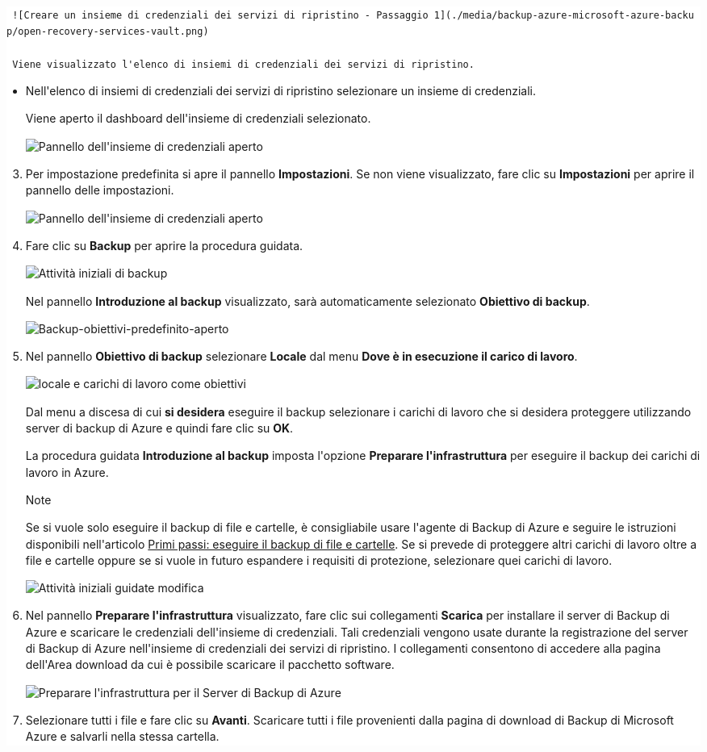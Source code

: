      ![Creare un insieme di credenziali dei servizi di ripristino - Passaggio 1](./media/backup-azure-microsoft-azure-backup/open-recovery-services-vault.png)

     Viene visualizzato l'elenco di insiemi di credenziali dei servizi di ripristino.
   * Nell'elenco di insiemi di credenziali dei servizi di ripristino selezionare un insieme di credenziali.

     Viene aperto il dashboard dell'insieme di credenziali selezionato.

     ![Pannello dell'insieme di credenziali aperto](./media/backup-azure-microsoft-azure-backup/vault-dashboard.png)
3. Per impostazione predefinita si apre il pannello **Impostazioni**. Se non viene visualizzato, fare clic su **Impostazioni** per aprire il pannello delle impostazioni.

    ![Pannello dell'insieme di credenziali aperto](./media/backup-azure-microsoft-azure-backup/vault-setting.png)
4. Fare clic su **Backup** per aprire la procedura guidata.

    ![Attività iniziali di backup](./media/backup-azure-microsoft-azure-backup/getting-started-backup.png)

    Nel pannello **Introduzione al backup** visualizzato, sarà automaticamente selezionato **Obiettivo di backup**.

    ![Backup-obiettivi-predefinito-aperto](./media/backup-azure-microsoft-azure-backup/getting-started.png)

5. Nel pannello **Obiettivo di backup** selezionare **Locale** dal menu **Dove è in esecuzione il carico di lavoro**.

    ![locale e carichi di lavoro come obiettivi](./media/backup-azure-microsoft-azure-backup/backup-goals-azure-backup-server.png)

    Dal menu a discesa di cui **si desidera** eseguire il backup selezionare i carichi di lavoro che si desidera proteggere utilizzando server di backup di Azure e quindi fare clic su **OK**.

    La procedura guidata **Introduzione al backup** imposta l'opzione **Preparare l'infrastruttura** per eseguire il backup dei carichi di lavoro in Azure.

   > [!NOTE]
   > Se si vuole solo eseguire il backup di file e cartelle, è consigliabile usare l'agente di Backup di Azure e seguire le istruzioni disponibili nell'articolo [Primi passi: eseguire il backup di file e cartelle](backup-try-azure-backup-in-10-mins.md). Se si prevede di proteggere altri carichi di lavoro oltre a file e cartelle oppure se si vuole in futuro espandere i requisiti di protezione, selezionare quei carichi di lavoro.
   >
   >

    ![Attività iniziali guidate modifica](./media/backup-azure-microsoft-azure-backup/getting-started-prep-infra.png)

6. Nel pannello **Preparare l'infrastruttura** visualizzato, fare clic sui collegamenti **Scarica** per installare il server di Backup di Azure e scaricare le credenziali dell'insieme di credenziali. Tali credenziali vengono usate durante la registrazione del server di Backup di Azure nell'insieme di credenziali dei servizi di ripristino. I collegamenti consentono di accedere alla pagina dell'Area download da cui è possibile scaricare il pacchetto software.

    ![Preparare l'infrastruttura per il Server di Backup di Azure](./media/backup-azure-microsoft-azure-backup/azure-backup-server-prep-infra.png)

7. Selezionare tutti i file e fare clic su **Avanti**. Scaricare tutti i file provenienti dalla pagina di download di Backup di Microsoft Azure e salvarli nella stessa cartella.
